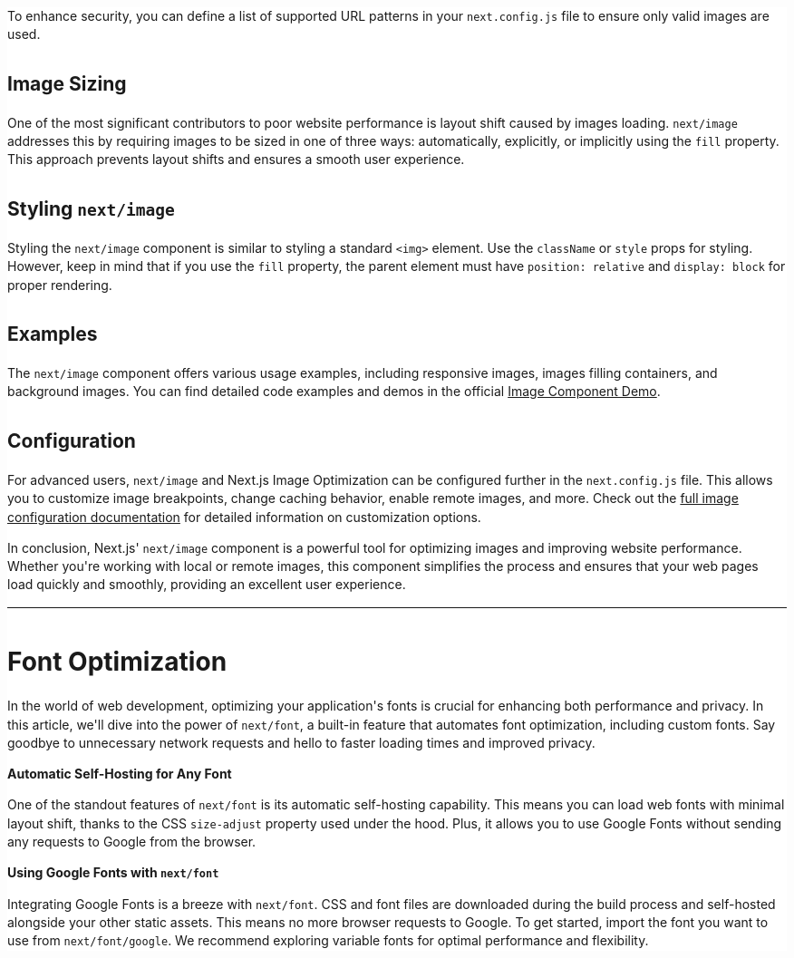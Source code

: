 To enhance security, you can define a list of supported URL patterns in your `next.config.js` file to ensure only valid images are used.

## Image Sizing

One of the most significant contributors to poor website performance is layout shift caused by images loading. `next/image` addresses this by requiring images to be sized in one of three ways: automatically, explicitly, or implicitly using the `fill` property. This approach prevents layout shifts and ensures a smooth user experience.

## Styling `next/image`

Styling the `next/image` component is similar to styling a standard `<img>` element. Use the `className` or `style` props for styling. However, keep in mind that if you use the `fill` property, the parent element must have `position: relative` and `display: block` for proper rendering.

## Examples

The `next/image` component offers various usage examples, including responsive images, images filling containers, and background images. You can find detailed code examples and demos in the official [Image Component Demo](https://image-component.nextjs.gallery).

## Configuration

For advanced users, `next/image` and Next.js Image Optimization can be configured further in the `next.config.js` file. This allows you to customize image breakpoints, change caching behavior, enable remote images, and more. Check out the [full image configuration documentation](/docs/app/api-reference/components/image#configuration-options) for detailed information on customization options.

In conclusion, Next.js' `next/image` component is a powerful tool for optimizing images and improving website performance. Whether you're working with local or remote images, this component simplifies the process and ensures that your web pages load quickly and smoothly, providing an excellent user experience.

---

# Font Optimization

In the world of web development, optimizing your application's fonts is crucial for enhancing both performance and privacy. In this article, we'll dive into the power of `next/font`, a built-in feature that automates font optimization, including custom fonts. Say goodbye to unnecessary network requests and hello to faster loading times and improved privacy.

**Automatic Self-Hosting for Any Font**

One of the standout features of `next/font` is its automatic self-hosting capability. This means you can load web fonts with minimal layout shift, thanks to the CSS `size-adjust` property used under the hood. Plus, it allows you to use Google Fonts without sending any requests to Google from the browser.

**Using Google Fonts with `next/font`**

Integrating Google Fonts is a breeze with `next/font`. CSS and font files are downloaded during the build process and self-hosted alongside your other static assets. This means no more browser requests to Google. To get started, import the font you want to use from `next/font/google`. We recommend exploring variable fonts for optimal performance and flexibility.
